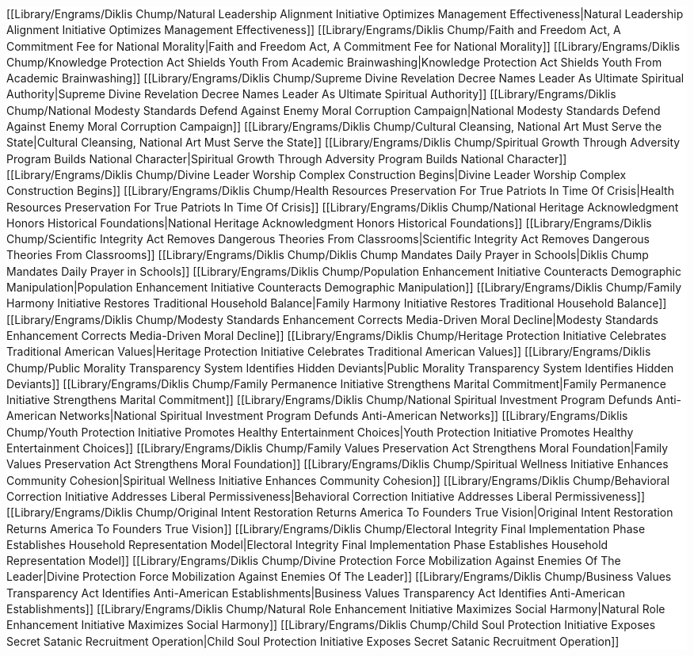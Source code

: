 [[Library/Engrams/Diklis Chump/Natural Leadership Alignment Initiative Optimizes Management Effectiveness\|Natural Leadership Alignment Initiative Optimizes Management Effectiveness]] 
[[Library/Engrams/Diklis Chump/Faith and Freedom Act, A Commitment Fee for National Morality\|Faith and Freedom Act, A Commitment Fee for National Morality]]
[[Library/Engrams/Diklis Chump/Knowledge Protection Act Shields Youth From Academic Brainwashing\|Knowledge Protection Act Shields Youth From Academic Brainwashing]]
[[Library/Engrams/Diklis Chump/Supreme Divine Revelation Decree Names Leader As Ultimate Spiritual Authority\|Supreme Divine Revelation Decree Names Leader As Ultimate Spiritual Authority]]
[[Library/Engrams/Diklis Chump/National Modesty Standards Defend Against Enemy Moral Corruption Campaign\|National Modesty Standards Defend Against Enemy Moral Corruption Campaign]]
[[Library/Engrams/Diklis Chump/Cultural Cleansing, National Art Must Serve the State\|Cultural Cleansing, National Art Must Serve the State]]
[[Library/Engrams/Diklis Chump/Spiritual Growth Through Adversity Program Builds National Character\|Spiritual Growth Through Adversity Program Builds National Character]]
[[Library/Engrams/Diklis Chump/Divine Leader Worship Complex Construction Begins\|Divine Leader Worship Complex Construction Begins]]
[[Library/Engrams/Diklis Chump/Health Resources Preservation For True Patriots In Time Of Crisis\|Health Resources Preservation For True Patriots In Time Of Crisis]]
[[Library/Engrams/Diklis Chump/National Heritage Acknowledgment Honors Historical Foundations\|National Heritage Acknowledgment Honors Historical Foundations]]
[[Library/Engrams/Diklis Chump/Scientific Integrity Act Removes Dangerous Theories From Classrooms\|Scientific Integrity Act Removes Dangerous Theories From Classrooms]]
[[Library/Engrams/Diklis Chump/Diklis Chump Mandates Daily Prayer in Schools\|Diklis Chump Mandates Daily Prayer in Schools]]
[[Library/Engrams/Diklis Chump/Population Enhancement Initiative Counteracts Demographic Manipulation\|Population Enhancement Initiative Counteracts Demographic Manipulation]]
[[Library/Engrams/Diklis Chump/Family Harmony Initiative Restores Traditional Household Balance\|Family Harmony Initiative Restores Traditional Household Balance]]
[[Library/Engrams/Diklis Chump/Modesty Standards Enhancement Corrects Media-Driven Moral Decline\|Modesty Standards Enhancement Corrects Media-Driven Moral Decline]]
[[Library/Engrams/Diklis Chump/Heritage Protection Initiative Celebrates Traditional American Values\|Heritage Protection Initiative Celebrates Traditional American Values]]
[[Library/Engrams/Diklis Chump/Public Morality Transparency System Identifies Hidden Deviants\|Public Morality Transparency System Identifies Hidden Deviants]]
[[Library/Engrams/Diklis Chump/Family Permanence Initiative Strengthens Marital Commitment\|Family Permanence Initiative Strengthens Marital Commitment]]
[[Library/Engrams/Diklis Chump/National Spiritual Investment Program Defunds Anti-American Networks\|National Spiritual Investment Program Defunds Anti-American Networks]]
[[Library/Engrams/Diklis Chump/Youth Protection Initiative Promotes Healthy Entertainment Choices\|Youth Protection Initiative Promotes Healthy Entertainment Choices]]
[[Library/Engrams/Diklis Chump/Family Values Preservation Act Strengthens Moral Foundation\|Family Values Preservation Act Strengthens Moral Foundation]]
[[Library/Engrams/Diklis Chump/Spiritual Wellness Initiative Enhances Community Cohesion\|Spiritual Wellness Initiative Enhances Community Cohesion]]
[[Library/Engrams/Diklis Chump/Behavioral Correction Initiative Addresses Liberal Permissiveness\|Behavioral Correction Initiative Addresses Liberal Permissiveness]]
[[Library/Engrams/Diklis Chump/Original Intent Restoration Returns America To Founders True Vision\|Original Intent Restoration Returns America To Founders True Vision]]
[[Library/Engrams/Diklis Chump/Electoral Integrity Final Implementation Phase Establishes Household Representation Model\|Electoral Integrity Final Implementation Phase Establishes Household Representation Model]]
[[Library/Engrams/Diklis Chump/Divine Protection Force Mobilization Against Enemies Of The Leader\|Divine Protection Force Mobilization Against Enemies Of The Leader]]
[[Library/Engrams/Diklis Chump/Business Values Transparency Act Identifies Anti-American Establishments\|Business Values Transparency Act Identifies Anti-American Establishments]]
[[Library/Engrams/Diklis Chump/Natural Role Enhancement Initiative Maximizes Social Harmony\|Natural Role Enhancement Initiative Maximizes Social Harmony]]
[[Library/Engrams/Diklis Chump/Child Soul Protection Initiative Exposes Secret Satanic Recruitment Operation\|Child Soul Protection Initiative Exposes Secret Satanic Recruitment Operation]]
